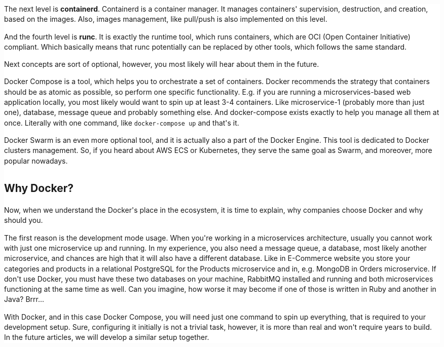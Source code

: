 The next level is **containerd**. Containerd is a container manager. It manages containers' supervision, destruction,
and creation, based on the images. Also, images management, like pull/push is also implemented on this level.

And the fourth level is **runc**. It is exactly the runtime tool, which runs containers, which are OCI (Open Container
Initiative) compliant. Which basically means that runc potentially can be replaced by other tools, which follows the
same standard.

Next concepts are sort of optional, however, you most likely will hear about them in the future.

Docker Compose is a tool, which helps you to orchestrate a set of containers. Docker recommends the strategy that
containers should be as atomic as possible, so perform one specific functionality. E.g. if you are running a
microservices-based web application locally, you most likely would want to spin up at least 3-4 containers. Like
microservice-1 (probably more than just one), database, message queue and probably something else. And docker-compose
exists exactly to help you manage all them at once. Literally with one command, like `docker-compose up` and that's it.

Docker Swarm is an even more optional tool, and it is actually also a part of the Docker Engine. This tool is dedicated
to Docker clusters management. So, if you heard about AWS ECS or Kubernetes, they serve the same goal as Swarm, and
moreover, more popular nowadays.

## Why Docker?

Now, when we understand the Docker's place in the ecosystem, it is time to explain, why companies choose Docker and why
should you.

The first reason is the development mode usage. When you're working in a microservices architecture, usually you cannot
work with just one microservice up and running. In my experience, you also need a message queue, a database, most likely
another microservice, and chances are high that it will also have a different database. Like in E-Commerce website you
store your categories and products in a relational PostgreSQL for the Products microservice and in, e.g. MongoDB in
Orders microservice. If don't use Docker, you must have these two databases on your machine, RabbitMQ installed and
running and both microservices functioning at the same time as well. Can you imagine, how worse it may become if one of
those is written in Ruby and another in Java? Brrr...

With Docker, and in this case Docker Compose, you will need just one command to spin up everything, that is required to
your development setup. Sure, configuring it initially is not a trivial task, however, it is more than real and won't
require years to build. In the future articles, we will develop a similar setup together.

